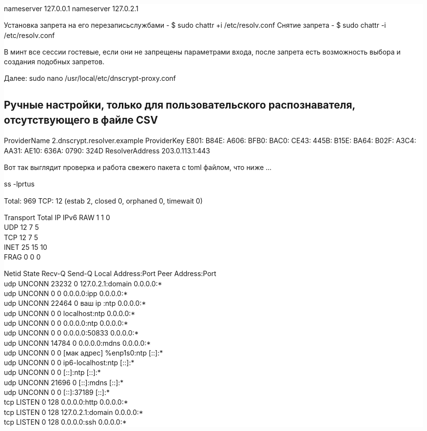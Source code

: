 nameserver 127.0.0.1
nameserver 127.0.2.1

Установка запрета на его перезаписьслужбами - $ sudo chattr +i /etc/resolv.conf
Снятие запрета - $ sudo chattr -i /etc/resolv.conf

В минт все сессии гостевые, если они не запрещены параметрами входа, после запрета есть возможность выбора
и создания подобных запретов.

Далее:
sudo nano /usr/local/etc/dnscrypt-proxy.conf 

## Ручные настройки, только для пользовательского распознавателя, отсутствующего в файле CSV
ProviderName 2.dnscrypt.resolver.example
ProviderKey E801: B84E: A606: BFB0: BAC0: CE43: 445B: B15E: BA64: B02F: A3C4: AA31: AE10: 636A: 0790: 324D
ResolverAddress 203.0.113.1:443  

Вот так выглядит проверка и работа свежего пакета с toml файлом, что ниже ...

ss -lprtus

Total: 969
TCP:   12 (estab 2, closed 0, orphaned 0, timewait 0)

Transport Total     IP        IPv6
RAW	  1         1         0        
UDP	  12        7         5        
TCP	  12        7         5        
INET	  25        15        10       
FRAG	  0         0         0        

Netid   State     Recv-Q    Send-Q                              Local Address:Port           Peer Address:Port    
udp     UNCONN    23232     0                                       127.0.2.1:domain              0.0.0.0:*       
udp     UNCONN    0         0                                         0.0.0.0:ipp                 0.0.0.0:*       
udp     UNCONN    22464     0                                     ваш ip     :ntp                 0.0.0.0:*       
udp     UNCONN    0         0                                       localhost:ntp                 0.0.0.0:*       
udp     UNCONN    0         0                                         0.0.0.0:ntp                 0.0.0.0:*       
udp     UNCONN    0         0                                         0.0.0.0:50833               0.0.0.0:*       
udp     UNCONN    14784     0                                         0.0.0.0:mdns                0.0.0.0:*       
udp     UNCONN    0         0                         [мак адрес]     %enp1s0:ntp                    [::]:*       
udp     UNCONN    0         0                                   ip6-localhost:ntp                    [::]:*       
udp     UNCONN    0         0                                            [::]:ntp                    [::]:*       
udp     UNCONN    21696     0                                            [::]:mdns                   [::]:*       
udp     UNCONN    0         0                                            [::]:37189                  [::]:*       
tcp     LISTEN    0         128                                       0.0.0.0:http                0.0.0.0:*       
tcp     LISTEN    0         128                                     127.0.2.1:domain              0.0.0.0:*       
tcp     LISTEN    0         128                                       0.0.0.0:ssh                 0.0.0.0:*       